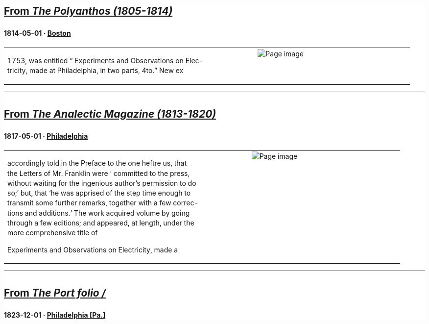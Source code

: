 
## [From _The Polyanthos (1805-1814)_](https://archive.org/details/sim_polyanthos_1814-05_4/page/n28/mode/1up?view=theater)

#### 1814-05-01 &middot; [Boston](http://dbpedia.org/resource/Boston)

<table style="width: 100%;"><tr><td style="width: 50%">

  
1753, was entitled “ Experiments and Observations on Elec-  
tricity, made at Philadelphia, in two parts, 4to.” New ex
</td><td style="width: 50%; max-height: 75%; margin: auto; display: block;">
<img alt="Page image" src="https://iiif.archive.org/iiif/sim_polyanthos_1814-05_4&#0036;28/pct:15.231214,44.524169,58.410405,3.455438/600,/0/default.jpg"/>
</td>
</tr></table>

---

## [From _The Analectic Magazine (1813-1820)_](https://archive.org/details/sim_analectic-magazine_1817-05_9/page/n3/mode/1up?view=theater)

#### 1817-05-01 &middot; [Philadelphia](http://dbpedia.org/resource/Philadelphia)

<table style="width: 100%;"><tr><td style="width: 50%">

  
accordingly told in the Preface to the one heftre us, that  
the Letters of Mr. Franklin were ‘ committed to the press,  
without waiting for the ingenious author’s permission to do  
so;’ but, that ‘he was apprised of the step time enough to  
transmit some further remarks, together with a few correc-  
tions and additions.’ The work acquired volume by going  
through a few editions; and appeared, at length, under the  
more comprehensive title of  
  
Experiments and Observations on Electricity, made a
</td><td style="width: 50%; max-height: 75%; margin: auto; display: block;">
<img alt="Page image" src="https://iiif.archive.org/iiif/sim_analectic-magazine_1817-05_9&#0036;3/pct:20.490868,67.669173,68.264840,15.191388/600,/0/default.jpg"/>
</td>
</tr></table>

---

## [From _The Port folio /_](https://archive.org/details/sim_port-folio_1823-12_16_260/page/n7/mode/1up?view=theater)

#### 1823-12-01 &middot; [Philadelphia [Pa.]](http://dbpedia.org/resource/Philadelphia)
